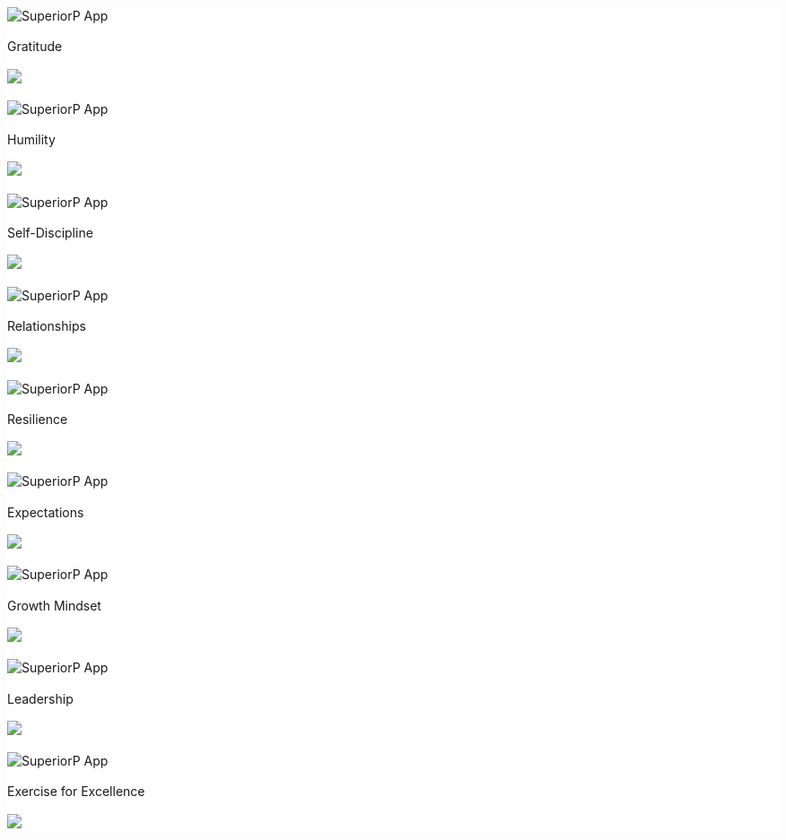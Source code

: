 ![SuperiorP App](https://apeak.azureedge.net/images/737a861d-98d7-4622-b8e9-b0a0bdc1ae76.png)

Gratitude

![](<Base64-Image-Removed>)

![SuperiorP App](https://apeak.azureedge.net/images/3d20e21e-f197-4ca7-8a51-62064c484e34.png)

Humility

![](<Base64-Image-Removed>)

![SuperiorP App](https://apeak.azureedge.net/images/191b13ad-7c84-47d2-97c4-76f4cf9ce47a.jpg)

Self-Discipline

![](<Base64-Image-Removed>)

![SuperiorP App](https://apeak.azureedge.net/images/ed7c1ffd-00c3-41a7-99a7-1d2b2e5279b3.jpg)

Relationships

![](<Base64-Image-Removed>)

![SuperiorP App](https://apeak.azureedge.net/images/70235fb1-a562-49df-b4f3-22af8f94cf3e.png)

Resilience

![](<Base64-Image-Removed>)

![SuperiorP App](https://apeak.azureedge.net/images/3ac723bb-f924-46ea-8db2-3c7a3f69be09.jpg)

Expectations

![](<Base64-Image-Removed>)

![SuperiorP App](https://apeak.azureedge.net/images/74e3afd0-d56d-45d0-b14b-226e9c2b5c63.jpg)

Growth Mindset

![](<Base64-Image-Removed>)

![SuperiorP App](https://apeak.azureedge.net/images/2d4f8ead-b87a-4a65-b1ec-5126b55e6b2c.jpg)

Leadership

![](<Base64-Image-Removed>)

![SuperiorP App](https://apeak.azureedge.net/images/32733374-69e8-4415-971d-e7bb06b02710.jpg)

Exercise for Excellence

![](<Base64-Image-Removed>)
